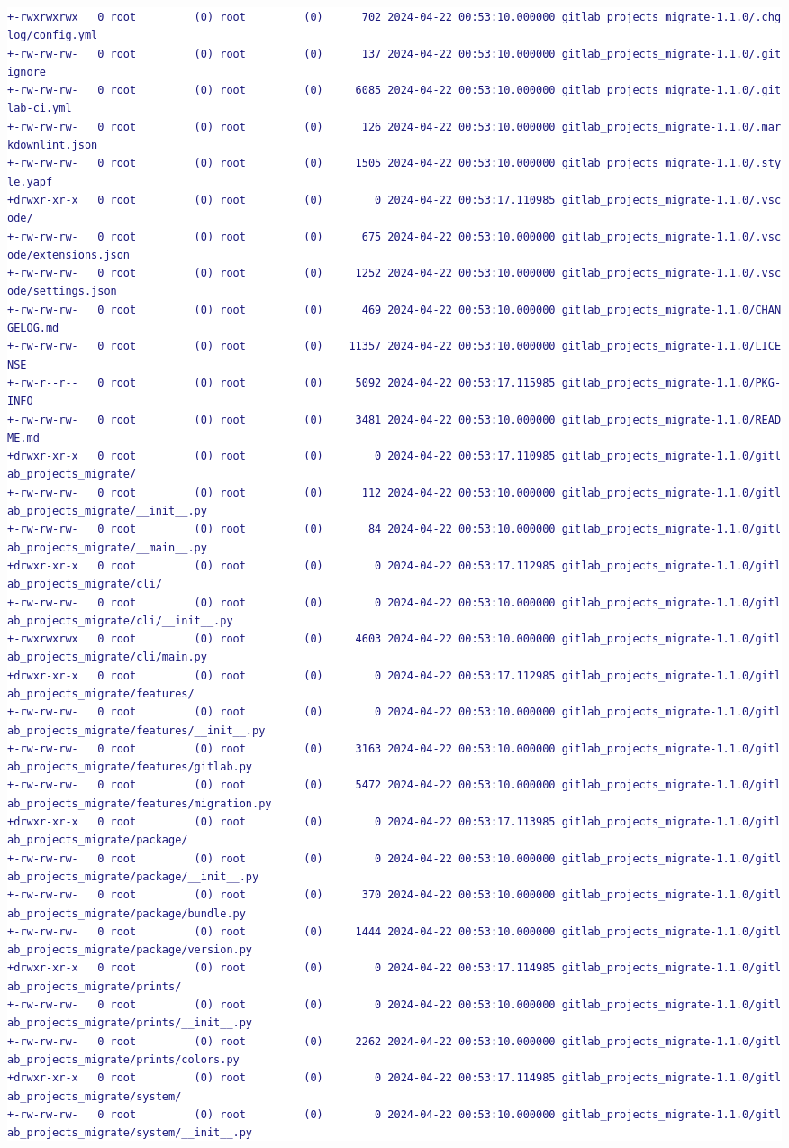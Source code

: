 ```diff
+-rwxrwxrwx   0 root         (0) root         (0)      702 2024-04-22 00:53:10.000000 gitlab_projects_migrate-1.1.0/.chglog/config.yml
+-rw-rw-rw-   0 root         (0) root         (0)      137 2024-04-22 00:53:10.000000 gitlab_projects_migrate-1.1.0/.gitignore
+-rw-rw-rw-   0 root         (0) root         (0)     6085 2024-04-22 00:53:10.000000 gitlab_projects_migrate-1.1.0/.gitlab-ci.yml
+-rw-rw-rw-   0 root         (0) root         (0)      126 2024-04-22 00:53:10.000000 gitlab_projects_migrate-1.1.0/.markdownlint.json
+-rw-rw-rw-   0 root         (0) root         (0)     1505 2024-04-22 00:53:10.000000 gitlab_projects_migrate-1.1.0/.style.yapf
+drwxr-xr-x   0 root         (0) root         (0)        0 2024-04-22 00:53:17.110985 gitlab_projects_migrate-1.1.0/.vscode/
+-rw-rw-rw-   0 root         (0) root         (0)      675 2024-04-22 00:53:10.000000 gitlab_projects_migrate-1.1.0/.vscode/extensions.json
+-rw-rw-rw-   0 root         (0) root         (0)     1252 2024-04-22 00:53:10.000000 gitlab_projects_migrate-1.1.0/.vscode/settings.json
+-rw-rw-rw-   0 root         (0) root         (0)      469 2024-04-22 00:53:10.000000 gitlab_projects_migrate-1.1.0/CHANGELOG.md
+-rw-rw-rw-   0 root         (0) root         (0)    11357 2024-04-22 00:53:10.000000 gitlab_projects_migrate-1.1.0/LICENSE
+-rw-r--r--   0 root         (0) root         (0)     5092 2024-04-22 00:53:17.115985 gitlab_projects_migrate-1.1.0/PKG-INFO
+-rw-rw-rw-   0 root         (0) root         (0)     3481 2024-04-22 00:53:10.000000 gitlab_projects_migrate-1.1.0/README.md
+drwxr-xr-x   0 root         (0) root         (0)        0 2024-04-22 00:53:17.110985 gitlab_projects_migrate-1.1.0/gitlab_projects_migrate/
+-rw-rw-rw-   0 root         (0) root         (0)      112 2024-04-22 00:53:10.000000 gitlab_projects_migrate-1.1.0/gitlab_projects_migrate/__init__.py
+-rw-rw-rw-   0 root         (0) root         (0)       84 2024-04-22 00:53:10.000000 gitlab_projects_migrate-1.1.0/gitlab_projects_migrate/__main__.py
+drwxr-xr-x   0 root         (0) root         (0)        0 2024-04-22 00:53:17.112985 gitlab_projects_migrate-1.1.0/gitlab_projects_migrate/cli/
+-rw-rw-rw-   0 root         (0) root         (0)        0 2024-04-22 00:53:10.000000 gitlab_projects_migrate-1.1.0/gitlab_projects_migrate/cli/__init__.py
+-rwxrwxrwx   0 root         (0) root         (0)     4603 2024-04-22 00:53:10.000000 gitlab_projects_migrate-1.1.0/gitlab_projects_migrate/cli/main.py
+drwxr-xr-x   0 root         (0) root         (0)        0 2024-04-22 00:53:17.112985 gitlab_projects_migrate-1.1.0/gitlab_projects_migrate/features/
+-rw-rw-rw-   0 root         (0) root         (0)        0 2024-04-22 00:53:10.000000 gitlab_projects_migrate-1.1.0/gitlab_projects_migrate/features/__init__.py
+-rw-rw-rw-   0 root         (0) root         (0)     3163 2024-04-22 00:53:10.000000 gitlab_projects_migrate-1.1.0/gitlab_projects_migrate/features/gitlab.py
+-rw-rw-rw-   0 root         (0) root         (0)     5472 2024-04-22 00:53:10.000000 gitlab_projects_migrate-1.1.0/gitlab_projects_migrate/features/migration.py
+drwxr-xr-x   0 root         (0) root         (0)        0 2024-04-22 00:53:17.113985 gitlab_projects_migrate-1.1.0/gitlab_projects_migrate/package/
+-rw-rw-rw-   0 root         (0) root         (0)        0 2024-04-22 00:53:10.000000 gitlab_projects_migrate-1.1.0/gitlab_projects_migrate/package/__init__.py
+-rw-rw-rw-   0 root         (0) root         (0)      370 2024-04-22 00:53:10.000000 gitlab_projects_migrate-1.1.0/gitlab_projects_migrate/package/bundle.py
+-rw-rw-rw-   0 root         (0) root         (0)     1444 2024-04-22 00:53:10.000000 gitlab_projects_migrate-1.1.0/gitlab_projects_migrate/package/version.py
+drwxr-xr-x   0 root         (0) root         (0)        0 2024-04-22 00:53:17.114985 gitlab_projects_migrate-1.1.0/gitlab_projects_migrate/prints/
+-rw-rw-rw-   0 root         (0) root         (0)        0 2024-04-22 00:53:10.000000 gitlab_projects_migrate-1.1.0/gitlab_projects_migrate/prints/__init__.py
+-rw-rw-rw-   0 root         (0) root         (0)     2262 2024-04-22 00:53:10.000000 gitlab_projects_migrate-1.1.0/gitlab_projects_migrate/prints/colors.py
+drwxr-xr-x   0 root         (0) root         (0)        0 2024-04-22 00:53:17.114985 gitlab_projects_migrate-1.1.0/gitlab_projects_migrate/system/
+-rw-rw-rw-   0 root         (0) root         (0)        0 2024-04-22 00:53:10.000000 gitlab_projects_migrate-1.1.0/gitlab_projects_migrate/system/__init__.py
```